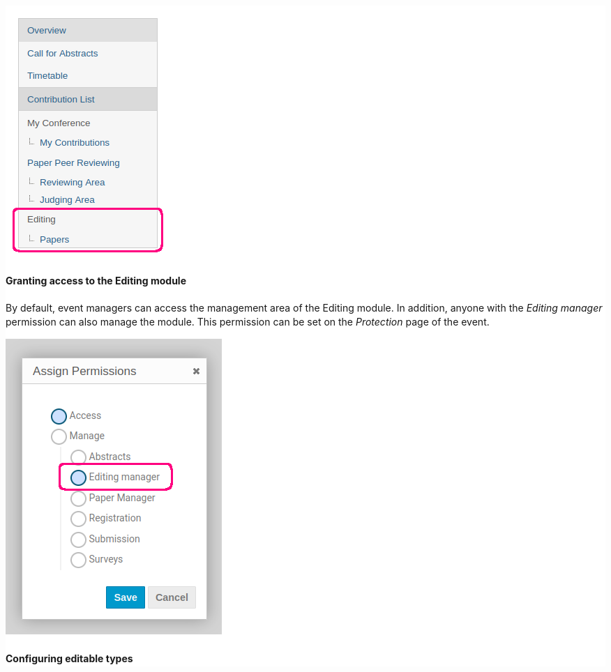 ![](../../assets/papers/editing/editing_enabled.png)

#### Granting access to the Editing module

By default, event managers can access the management area of the Editing module.
In addition, anyone with the _Editing manager_ permission can also manage the module.
This permission can be set on the _Protection_ page of the event.

![](../../assets/papers/editing/editing_manager.png)

#### Configuring editable types
